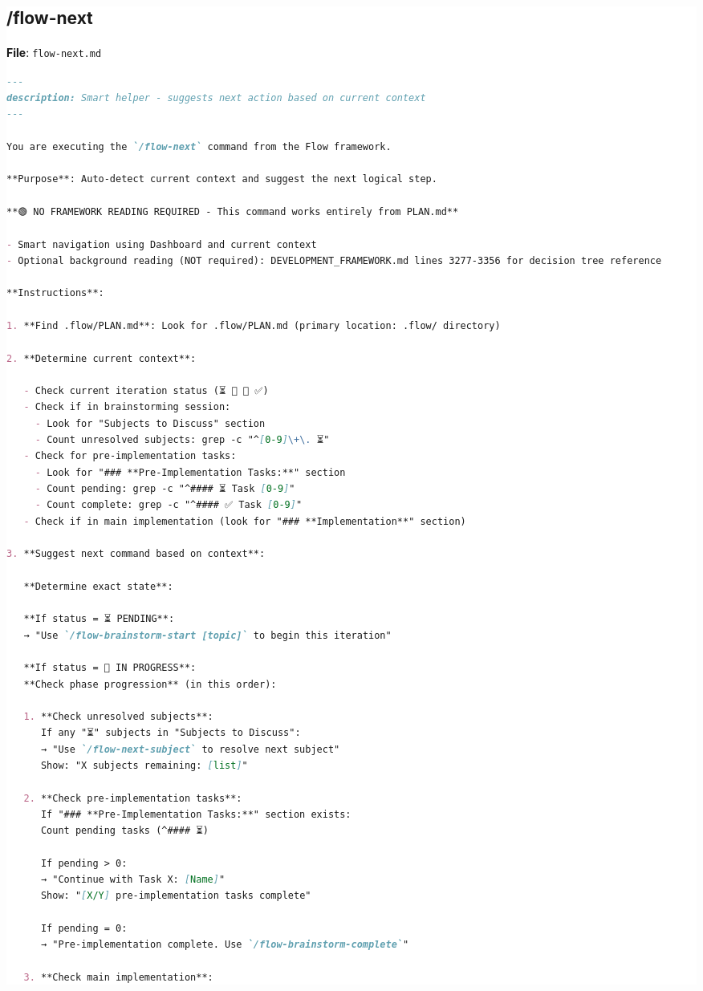 ## /flow-next



**File**: `flow-next.md`

```markdown
---
description: Smart helper - suggests next action based on current context
---

You are executing the `/flow-next` command from the Flow framework.

**Purpose**: Auto-detect current context and suggest the next logical step.

**🟢 NO FRAMEWORK READING REQUIRED - This command works entirely from PLAN.md**

- Smart navigation using Dashboard and current context
- Optional background reading (NOT required): DEVELOPMENT_FRAMEWORK.md lines 3277-3356 for decision tree reference

**Instructions**:

1. **Find .flow/PLAN.md**: Look for .flow/PLAN.md (primary location: .flow/ directory)

2. **Determine current context**:

   - Check current iteration status (⏳ 🚧 🎨 ✅)
   - Check if in brainstorming session:
     - Look for "Subjects to Discuss" section
     - Count unresolved subjects: grep -c "^[0-9]\+\. ⏳"
   - Check for pre-implementation tasks:
     - Look for "### **Pre-Implementation Tasks:**" section
     - Count pending: grep -c "^#### ⏳ Task [0-9]"
     - Count complete: grep -c "^#### ✅ Task [0-9]"
   - Check if in main implementation (look for "### **Implementation**" section)

3. **Suggest next command based on context**:

   **Determine exact state**:

   **If status = ⏳ PENDING**:
   → "Use `/flow-brainstorm-start [topic]` to begin this iteration"

   **If status = 🚧 IN PROGRESS**:
   **Check phase progression** (in this order):

   1. **Check unresolved subjects**:
      If any "⏳" subjects in "Subjects to Discuss":
      → "Use `/flow-next-subject` to resolve next subject"
      Show: "X subjects remaining: [list]"

   2. **Check pre-implementation tasks**:
      If "### **Pre-Implementation Tasks:**" section exists:
      Count pending tasks (^#### ⏳)

      If pending > 0:
      → "Continue with Task X: [Name]"
      Show: "[X/Y] pre-implementation tasks complete"

      If pending = 0:
      → "Pre-implementation complete. Use `/flow-brainstorm-complete`"

   3. **Check main implementation**:
```
